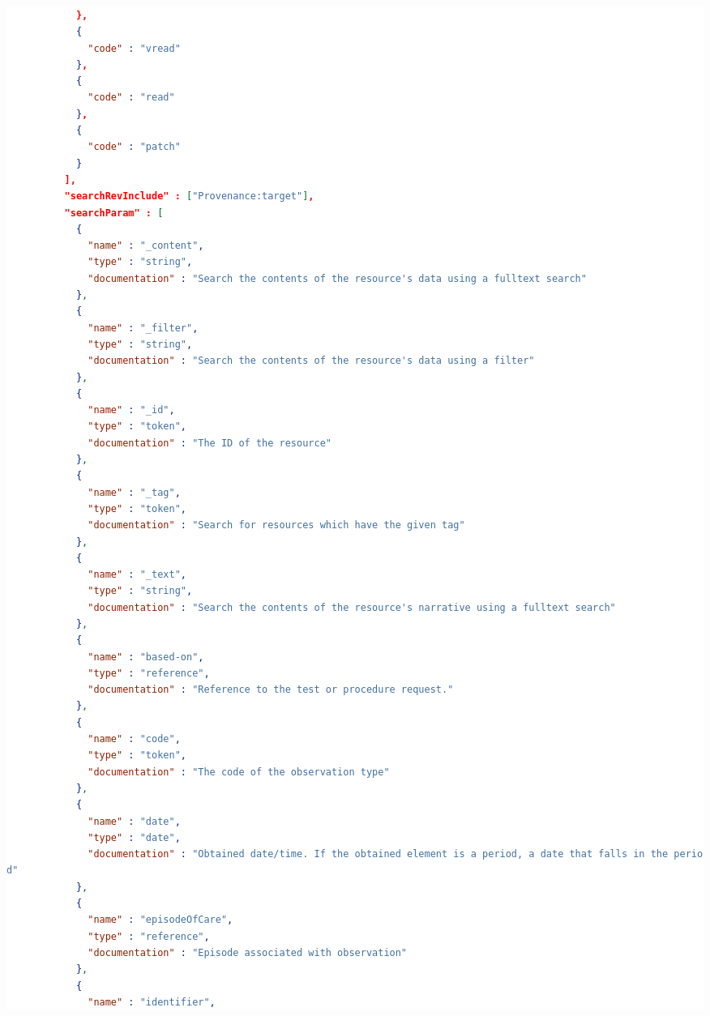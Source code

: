 ```json
            },
            {
              "code" : "vread"
            },
            {
              "code" : "read"
            },
            {
              "code" : "patch"
            }
          ],
          "searchRevInclude" : ["Provenance:target"],
          "searchParam" : [
            {
              "name" : "_content",
              "type" : "string",
              "documentation" : "Search the contents of the resource's data using a fulltext search"
            },
            {
              "name" : "_filter",
              "type" : "string",
              "documentation" : "Search the contents of the resource's data using a filter"
            },
            {
              "name" : "_id",
              "type" : "token",
              "documentation" : "The ID of the resource"
            },
            {
              "name" : "_tag",
              "type" : "token",
              "documentation" : "Search for resources which have the given tag"
            },
            {
              "name" : "_text",
              "type" : "string",
              "documentation" : "Search the contents of the resource's narrative using a fulltext search"
            },
            {
              "name" : "based-on",
              "type" : "reference",
              "documentation" : "Reference to the test or procedure request."
            },
            {
              "name" : "code",
              "type" : "token",
              "documentation" : "The code of the observation type"
            },
            {
              "name" : "date",
              "type" : "date",
              "documentation" : "Obtained date/time. If the obtained element is a period, a date that falls in the period"
            },
            {
              "name" : "episodeOfCare",
              "type" : "reference",
              "documentation" : "Episode associated with observation"
            },
            {
              "name" : "identifier",
```